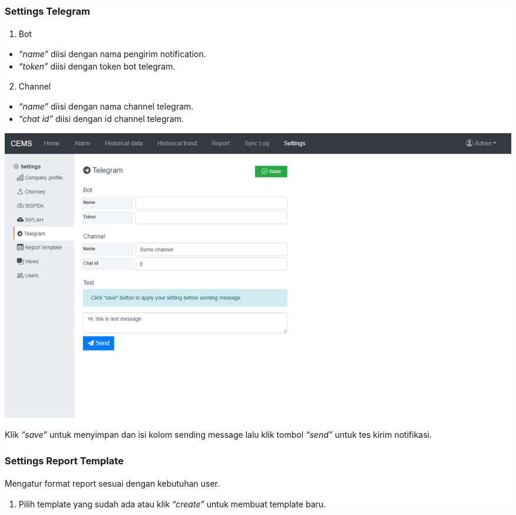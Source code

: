 ### Settings Telegram
1. Bot
- _“name”_ diisi dengan nama pengirim notification.
- _“token”_ diisi dengan token bot telegram.
2. Channel
- _“name”_ diisi dengan nama channel telegram.
- _“chat id”_ diisi dengan id channel telegram.

 ![An Image](./img/setting-telegram.png)

Klik _“save”_ untuk menyimpan dan isi kolom sending message lalu klik tombol _“send”_ untuk tes kirim notifikasi.

### Settings Report Template
Mengatur format report sesuai dengan kebutuhan user. 

1. Pilih template yang sudah ada atau klik _“create”_ untuk membuat template baru.
